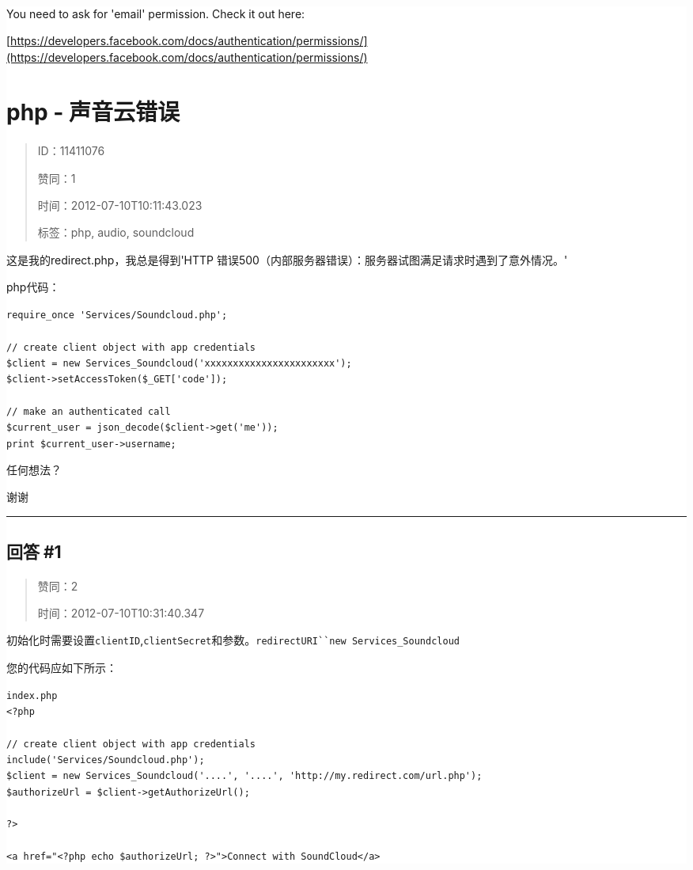 You need to ask for 'email' permission. Check it out here:

[https://developers.facebook.com/docs/authentication/permissions/](https://developers.facebook.com/docs/authentication/permissions/)

# php - 声音云错误

> ID：11411076
> 
> 赞同：1
> 
> 时间：2012-07-10T10:11:43.023
> 
> 标签：php, audio, soundcloud

这是我的redirect.php，我总是得到'HTTP 错误500（内部服务器错误）：服务器试图满足请求时遇到了意外情况。'

php代码：

```
require_once 'Services/Soundcloud.php';

// create client object with app credentials 
$client = new Services_Soundcloud('xxxxxxxxxxxxxxxxxxxxxxx');
$client->setAccessToken($_GET['code']);

// make an authenticated call
$current_user = json_decode($client->get('me'));
print $current_user->username; 
```

任何想法？

谢谢

* * *

## 回答 #1

> 赞同：2
> 
> 时间：2012-07-10T10:31:40.347

初始化时需要设置`clientID`,`clientSecret`和参数。`redirectURI``new Services_Soundcloud`

您的代码应如下所示：

```
index.php
<?php

// create client object with app credentials
include('Services/Soundcloud.php');
$client = new Services_Soundcloud('....', '....', 'http://my.redirect.com/url.php');
$authorizeUrl = $client->getAuthorizeUrl();

?>

<a href="<?php echo $authorizeUrl; ?>">Connect with SoundCloud</a> 
```
